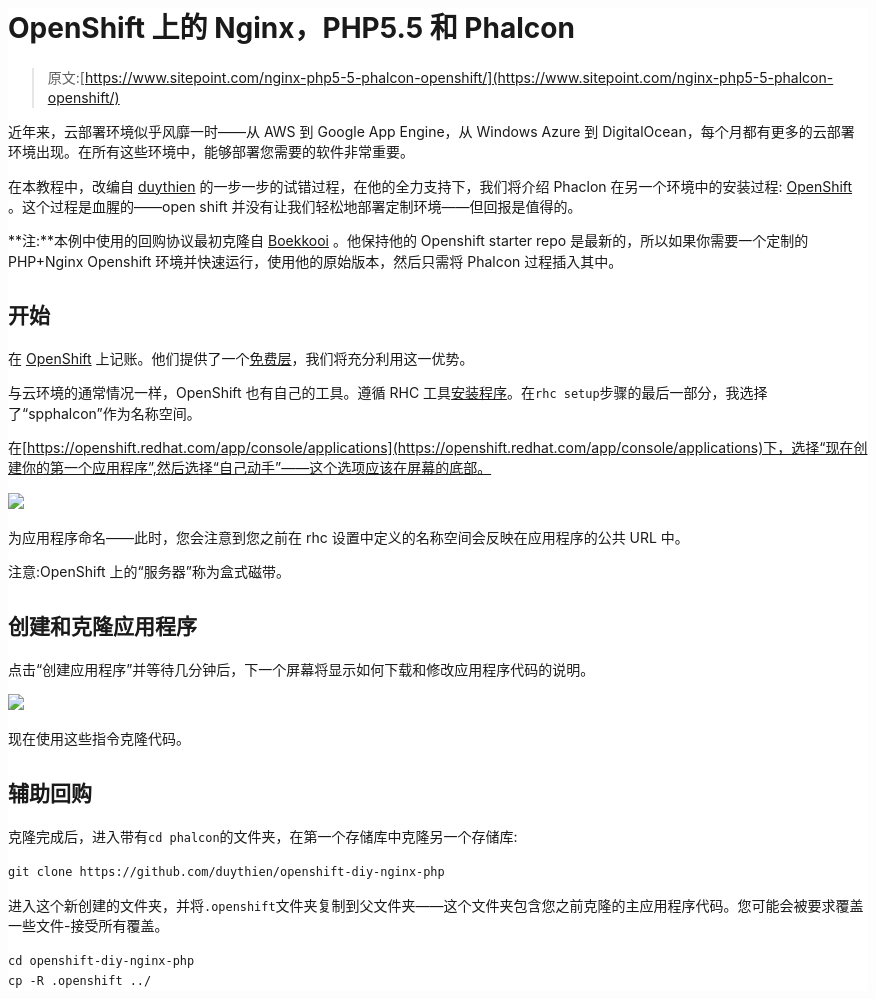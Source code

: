 # OpenShift 上的 Nginx，PHP5.5 和 Phalcon

> 原文:[https://www.sitepoint.com/nginx-php5-5-phalcon-openshift/](https://www.sitepoint.com/nginx-php5-5-phalcon-openshift/)

近年来，云部署环境似乎风靡一时——从 AWS 到 Google App Engine，从 Windows Azure 到 DigitalOcean，每个月都有更多的云部署环境出现。在所有这些环境中，能够部署您需要的软件非常重要。

在本教程中，改编自 [duythien](https://github.com/duythien) 的一步一步的试错过程，在他的全力支持下，我们将介绍 Phaclon 在另一个环境中的安装过程: [OpenShift](https://www.openshift.com/products/online) 。这个过程是血腥的——open shift 并没有让我们轻松地部署定制环境——但回报是值得的。

**注:**本例中使用的回购协议最初克隆自 [Boekkooi](https://github.com/boekkooi/openshift-diy-nginx-php) 。他保持他的 Openshift starter repo 是最新的，所以如果你需要一个定制的 PHP+Nginx Openshift 环境并快速运行，使用他的原始版本，然后只需将 Phalcon 过程插入其中。

## 开始

在 [OpenShift](http://www.openshift.com) 上记账。他们提供了一个[免费层](https://www.openshift.com/products/pricing)，我们将充分利用这一优势。

与云环境的通常情况一样，OpenShift 也有自己的工具。遵循 RHC 工具[安装程序](https://www.openshift.com/developers/rhc-client-tools-install)。在`rhc setup`步骤的最后一部分，我选择了“spphalcon”作为名称空间。

在[https://openshift.redhat.com/app/console/applications](https://openshift.redhat.com/app/console/applications)下，选择“现在创建你的第一个应用程序”,然后选择“自己动手”——这个选项应该在屏幕的底部。

![](../Images/00b4db86ff4bab935ff39179e8355926.png)

为应用程序命名——此时，您会注意到您之前在 rhc 设置中定义的名称空间会反映在应用程序的公共 URL 中。

注意:OpenShift 上的“服务器”称为盒式磁带。

## 创建和克隆应用程序

点击“创建应用程序”并等待几分钟后，下一个屏幕将显示如何下载和修改应用程序代码的说明。

![](../Images/88bd16680554510124eabc5102003e66.png)

现在使用这些指令克隆代码。

## 辅助回购

克隆完成后，进入带有`cd phalcon`的文件夹，在第一个存储库中克隆另一个存储库:

```
git clone https://github.com/duythien/openshift-diy-nginx-php
```

进入这个新创建的文件夹，并将`.openshift`文件夹复制到父文件夹——这个文件夹包含您之前克隆的主应用程序代码。您可能会被要求覆盖一些文件-接受所有覆盖。

```
cd openshift-diy-nginx-php
cp -R .openshift ../
```
